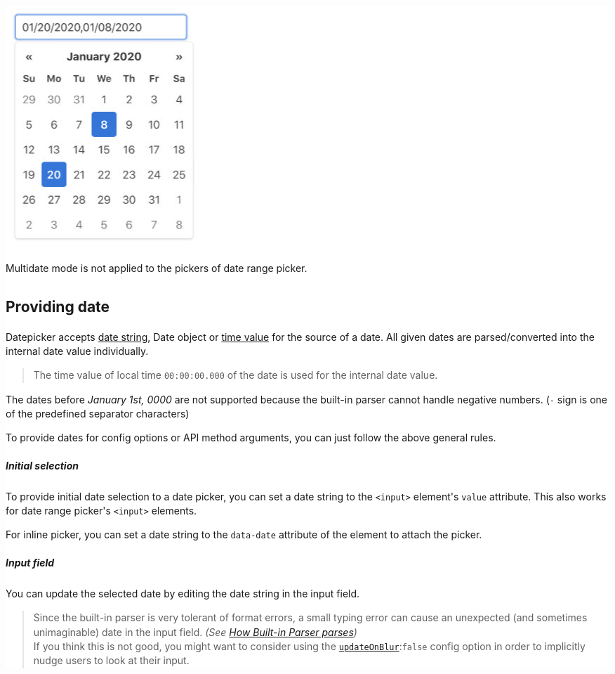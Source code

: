 ![](./images/multidate.jpg)

Multidate mode is not applied to the pickers of date range picker.

## Providing date

Datepicker accepts [date string](date-string+format), Date object or [time value](https://developer.mozilla.org/en-US/docs/Web/JavaScript/Reference/Global_Objects/Date#Time_value_or_timestamp_number) for the source of a date. All given dates are parsed/converted into the internal date value individually.

> The time value of local time `00:00:00.000` of the date is used for the internal date value.

The dates before _January 1st, 0000_ are not supported because the built-in parser cannot handle negative numbers. (`-` sign is one of the predefined separator characters)

To provide dates for config options or API method arguments, you can just follow the above general rules.

##### Initial selection

To provide initial date selection to a date picker, you can set a date string to the `<input>` element's `value` attribute. This also works for date range picker's `<input>` elements.

For inline picker, you can set a date string to the `data-date` attribute of the element to attach the picker.

##### Input field

You can update the selected date by editing the date string in the input field.

> Since the built-in parser is very tolerant of format errors, a small typing error can cause an unexpected (and sometimes unimaginable) date in the input field. _(See [How Built-in Parser parses](./date-string+format?id=how-built-in-parser-parses))_  
> If you think this is not good, you might want to consider using the [`updateOnBlur`](./options?id=updateonblur):`false` config option in order to implicitly nudge users to look at their input.

